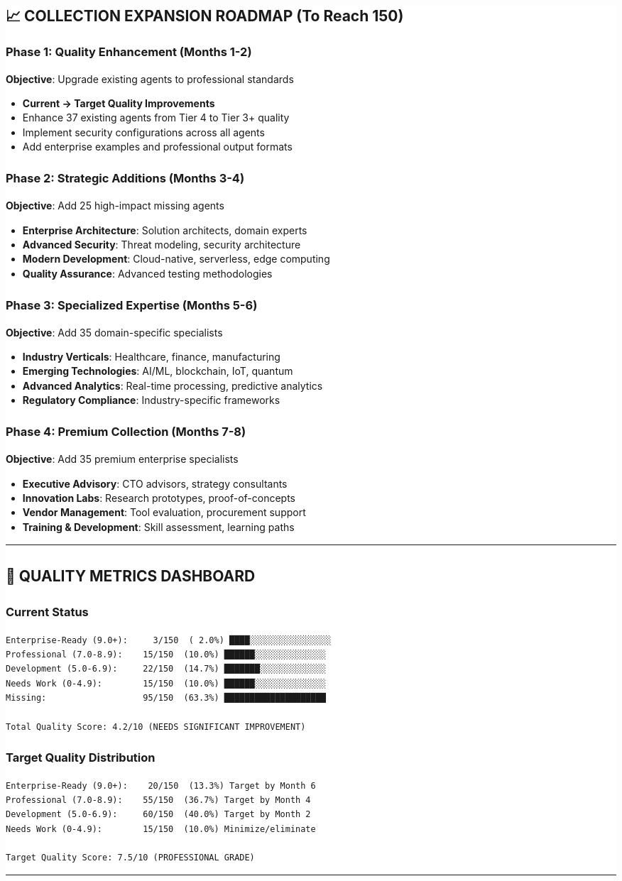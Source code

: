 
## 📈 COLLECTION EXPANSION ROADMAP (To Reach 150)

### Phase 1: Quality Enhancement (Months 1-2)
**Objective**: Upgrade existing agents to professional standards
- **Current → Target Quality Improvements**
- Enhance 37 existing agents from Tier 4 to Tier 3+ quality
- Implement security configurations across all agents
- Add enterprise examples and professional output formats

### Phase 2: Strategic Additions (Months 3-4)
**Objective**: Add 25 high-impact missing agents
- **Enterprise Architecture**: Solution architects, domain experts
- **Advanced Security**: Threat modeling, security architecture
- **Modern Development**: Cloud-native, serverless, edge computing
- **Quality Assurance**: Advanced testing methodologies

### Phase 3: Specialized Expertise (Months 5-6)
**Objective**: Add 35 domain-specific specialists
- **Industry Verticals**: Healthcare, finance, manufacturing
- **Emerging Technologies**: AI/ML, blockchain, IoT, quantum
- **Advanced Analytics**: Real-time processing, predictive analytics
- **Regulatory Compliance**: Industry-specific frameworks

### Phase 4: Premium Collection (Months 7-8)
**Objective**: Add 35 premium enterprise specialists
- **Executive Advisory**: CTO advisors, strategy consultants
- **Innovation Labs**: Research prototypes, proof-of-concepts
- **Vendor Management**: Tool evaluation, procurement support
- **Training & Development**: Skill assessment, learning paths

---

## 🎯 QUALITY METRICS DASHBOARD

### Current Status
```
Enterprise-Ready (9.0+):     3/150  ( 2.0%) ████░░░░░░░░░░░░░░░░
Professional (7.0-8.9):    15/150  (10.0%) ██████░░░░░░░░░░░░░░
Development (5.0-6.9):     22/150  (14.7%) ███████░░░░░░░░░░░░░
Needs Work (0-4.9):        15/150  (10.0%) ██████░░░░░░░░░░░░░░
Missing:                   95/150  (63.3%) ████████████████████

Total Quality Score: 4.2/10 (NEEDS SIGNIFICANT IMPROVEMENT)
```

### Target Quality Distribution
```
Enterprise-Ready (9.0+):    20/150  (13.3%) Target by Month 6
Professional (7.0-8.9):    55/150  (36.7%) Target by Month 4  
Development (5.0-6.9):     60/150  (40.0%) Target by Month 2
Needs Work (0-4.9):        15/150  (10.0%) Minimize/eliminate

Target Quality Score: 7.5/10 (PROFESSIONAL GRADE)
```

---